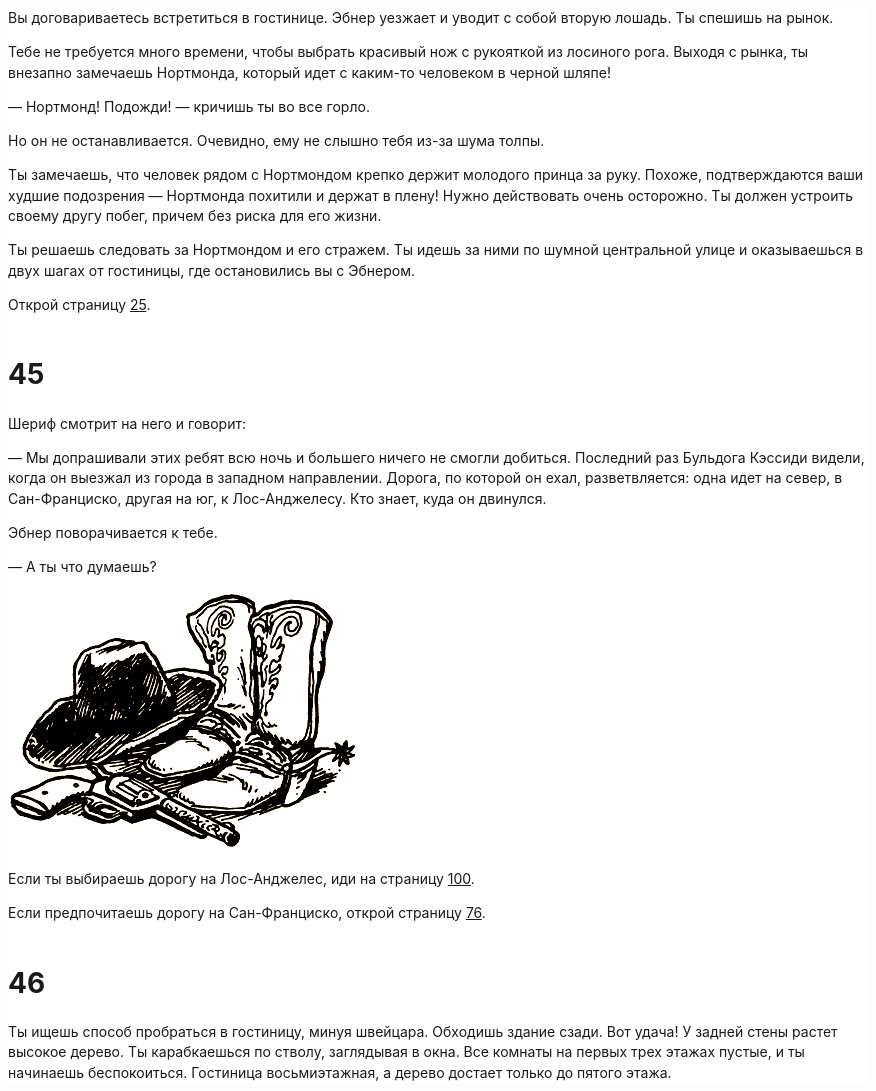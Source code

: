 Вы договариваетесь встретиться в гостинице. Эбнер уезжает и уводит с собой вторую лошадь. Ты спешишь на рынок.

Тебе не требуется много времени, чтобы выбрать красивый нож с рукояткой из лосиного рога. Выходя с рынка, ты внезапно замечаешь Нортмонда, который идет с каким-то человеком в черной шляпе!

— Нортмонд! Подожди! — кричишь ты во все горло.

Но он не останавливается. Очевидно, ему не слышно тебя из-за шума толпы.

Ты замечаешь, что человек рядом с Нортмондом крепко держит молодого принца за руку. Похоже, подтверждаются ваши худшие подозрения — Нортмонда похитили и держат в плену! Нужно действовать очень осторожно. Ты должен устроить своему другу побег, причем без риска для его жизни.

Ты решаешь следовать за Нортмондом и его стражем. Ты идешь за ними по шумной центральной улице и оказываешься в двух шагах от гостиницы, где остановились вы с Эбнером.

Открой страницу [25](#25).

# 45

Шериф смотрит на него и говорит:

— Мы допрашивали этих ребят всю ночь и большего ничего не смогли добиться. Последний раз Бульдога Кэссиди видели, когда он выезжал из города в западном направлении. Дорога, по которой он ехал, разветвляется: одна идет на север, в Сан-Франциско, другая на юг, к Лос-Анджелесу. Кто знает, куда он двинулся.

Эбнер поворачивается к тебе.

— А ты что думаешь?

![](image/4.png)

Если ты выбираешь дорогу на Лос-Анджелес, иди на страницу [100](#100).

Если предпочитаешь дорогу на Сан-Франциско, открой страницу [76](#76).

# 46

Ты ищешь способ пробраться в гостиницу, минуя швейцара. Обходишь здание сзади. Вот удача! У задней стены растет высокое дерево. Ты карабкаешься по стволу, заглядывая в окна. Все комнаты на первых трех этажах пустые, и ты начинаешь беспокоиться. Гостиница восьмиэтажная, а дерево достает только до пятого этажа.
